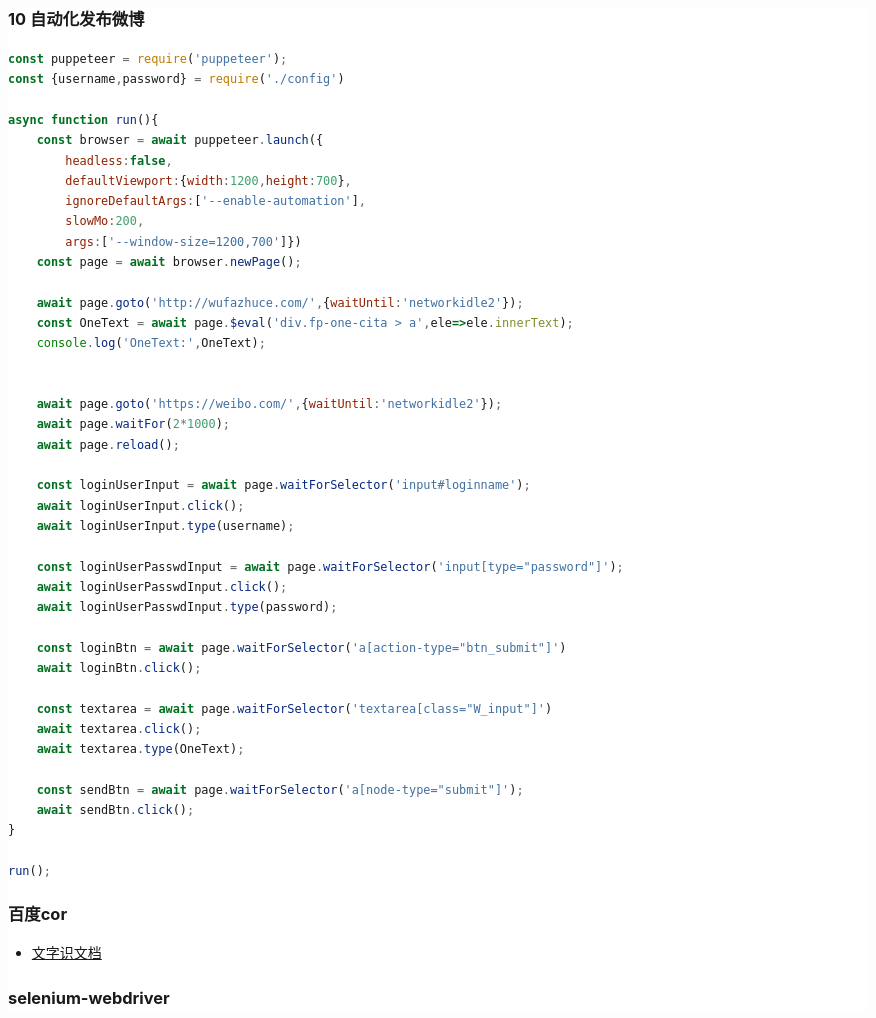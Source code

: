 ### 10 自动化发布微博 


```js
const puppeteer = require('puppeteer');
const {username,password} = require('./config')

async function run(){
    const browser = await puppeteer.launch({
        headless:false,
        defaultViewport:{width:1200,height:700}, 
        ignoreDefaultArgs:['--enable-automation'],
        slowMo:200,
        args:['--window-size=1200,700']})
    const page = await browser.newPage();

    await page.goto('http://wufazhuce.com/',{waitUntil:'networkidle2'});
    const OneText = await page.$eval('div.fp-one-cita > a',ele=>ele.innerText);
    console.log('OneText:',OneText);


    await page.goto('https://weibo.com/',{waitUntil:'networkidle2'});
    await page.waitFor(2*1000);
    await page.reload();

    const loginUserInput = await page.waitForSelector('input#loginname');
    await loginUserInput.click();
    await loginUserInput.type(username);

    const loginUserPasswdInput = await page.waitForSelector('input[type="password"]');
    await loginUserPasswdInput.click();
    await loginUserPasswdInput.type(password);

    const loginBtn = await page.waitForSelector('a[action-type="btn_submit"]')
    await loginBtn.click();

    const textarea = await page.waitForSelector('textarea[class="W_input"]')
    await textarea.click();
    await textarea.type(OneText);

    const sendBtn = await page.waitForSelector('a[node-type="submit"]');
    await sendBtn.click();
}

run();
```

### 百度cor

- [文字识文档](https://cloud.baidu.com/doc/OCR/s/Ajwvxzibi)

### selenium-webdriver
